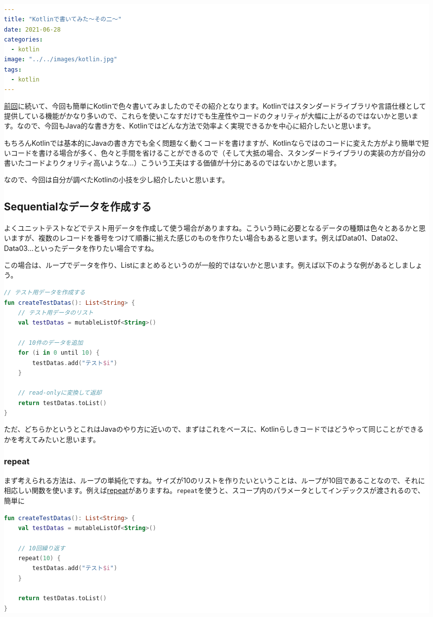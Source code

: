 ```yaml
---
title: "Kotlinで書いてみた〜その二〜"
date: 2021-06-28
categories: 
  - kotlin
image: "../../images/kotlin.jpg"
tags:
  - kotlin
---
```


[前回](../kotlin-code-in-my-style-1)に続いて、今回も簡単にKotlinで色々書いてみましたのでその紹介となります。Kotlinではスタンダードライブラリや言語仕様として提供している機能がかなり多いので、これらを使いこなすだけでも生産性やコードのクォリティが大幅に上がるのではないかと思います。なので、今回もJava的な書き方を、Kotlinではどんな方法で効率よく実現できるかを中心に紹介したいと思います。

もちろんKotlinでは基本的にJavaの書き方でも全く問題なく動くコードを書けますが、Kotlinならではのコードに変えた方がより簡単で短いコードを書ける場合が多く、色々と手間を省けることができるので（そして大抵の場合、スタンダードライブラリの実装の方が自分の書いたコードよりクォリティ高いような…）こういう工夫はする価値が十分にあるのではないかと思います。

なので、今回は自分が調べたKotlinの小技を少し紹介したいと思います。

## Sequentialなデータを作成する

よくユニットテストなどでテスト用データを作成して使う場合がありますね。こういう時に必要となるデータの種類は色々とあるかと思いますが、複数のレコードを番号をつけて順番に揃えた感じのものを作りたい場合もあると思います。例えばData01、Data02、Data03…といったデータを作りたい場合ですね。

この場合は、ループでデータを作り、Listにまとめるというのが一般的ではないかと思います。例えば以下のような例があるとしましょう。

```kotlin
// テスト用データを作成する
fun createTestDatas(): List<String> {
    // テスト用データのリスト
    val testDatas = mutableListOf<String>()
    
    // 10件のデータを追加
    for (i in 0 until 10) {
        testDatas.add("テスト$i")
    }

    // read-onlyに変換して返却
    return testDatas.toList()
}
```

ただ、どちらかというとこれはJavaのやり方に近いので、まずはこれをベースに、Kotlinらしきコードではどうやって同じことができるかを考えてみたいと思います。

### repeat

まず考えられる方法は、ループの単純化ですね。サイズが10のリストを作りたいということは、ループが10回であることなので、それに相応しい関数を使います。例えば[repeat](https://kotlinlang.org/api/latest/jvm/stdlib/kotlin/repeat.html)がありますね。`repeat`を使うと、スコープ内のパラメータとしてインデックスが渡されるので、簡単に

```kotlin
fun createTestDatas(): List<String> {
    val testDatas = mutableListOf<String>()

    // 10回繰り返す
    repeat(10) { 
        testDatas.add("テスト$i")
    }

    return testDatas.toList()
}
```
